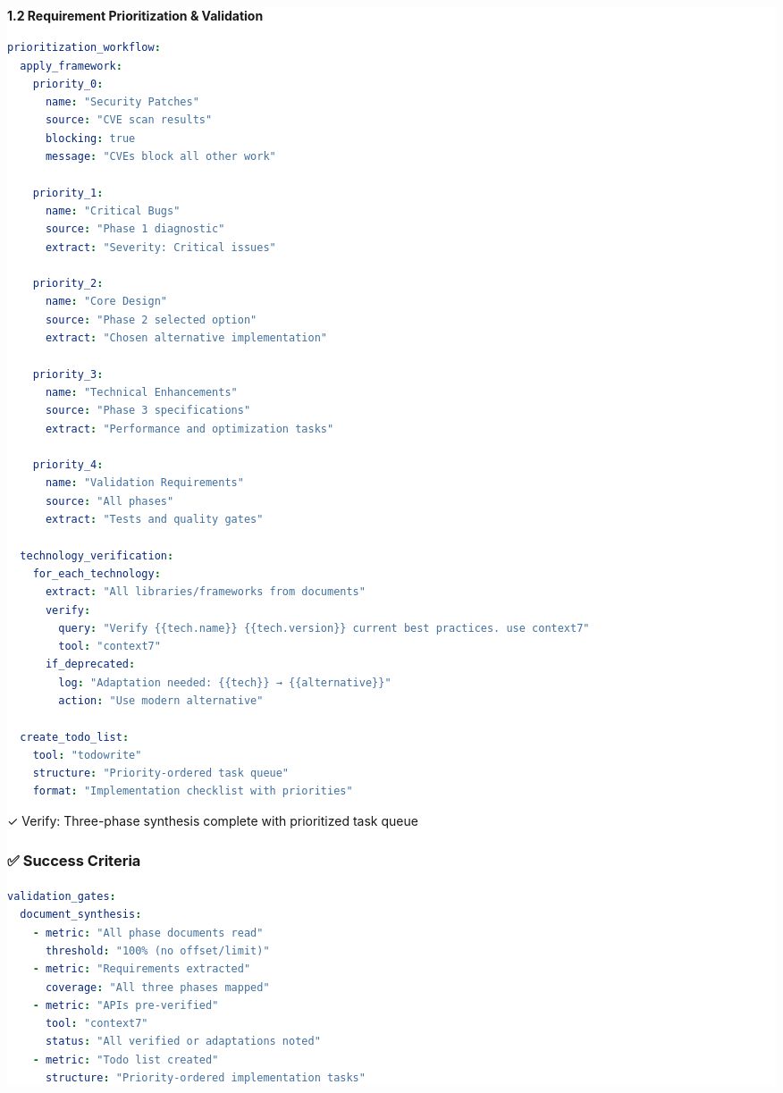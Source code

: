 **1.2 Requirement Prioritization & Validation**
```yaml
prioritization_workflow:
  apply_framework:
    priority_0:
      name: "Security Patches"
      source: "CVE scan results"
      blocking: true
      message: "CVEs block all other work"
      
    priority_1:
      name: "Critical Bugs"
      source: "Phase 1 diagnostic"
      extract: "Severity: Critical issues"
      
    priority_2:
      name: "Core Design"
      source: "Phase 2 selected option"
      extract: "Chosen alternative implementation"
      
    priority_3:
      name: "Technical Enhancements"
      source: "Phase 3 specifications"
      extract: "Performance and optimization tasks"
      
    priority_4:
      name: "Validation Requirements"
      source: "All phases"
      extract: "Tests and quality gates"
      
  technology_verification:
    for_each_technology:
      extract: "All libraries/frameworks from documents"
      verify:
        query: "Verify {{tech.name}} {{tech.version}} current best practices. use context7"
        tool: "context7"
      if_deprecated:
        log: "Adaptation needed: {{tech}} → {{alternative}}"
        action: "Use modern alternative"
        
  create_todo_list:
    tool: "todowrite"
    structure: "Priority-ordered task queue"
    format: "Implementation checklist with priorities"
```
✓ Verify: Three-phase synthesis complete with prioritized task queue

### ✅ Success Criteria
```yaml
validation_gates:
  document_synthesis:
    - metric: "All phase documents read"
      threshold: "100% (no offset/limit)"
    - metric: "Requirements extracted"
      coverage: "All three phases mapped"
    - metric: "APIs pre-verified"
      tool: "context7"
      status: "All verified or adaptations noted"
    - metric: "Todo list created"
      structure: "Priority-ordered implementation tasks"
```
